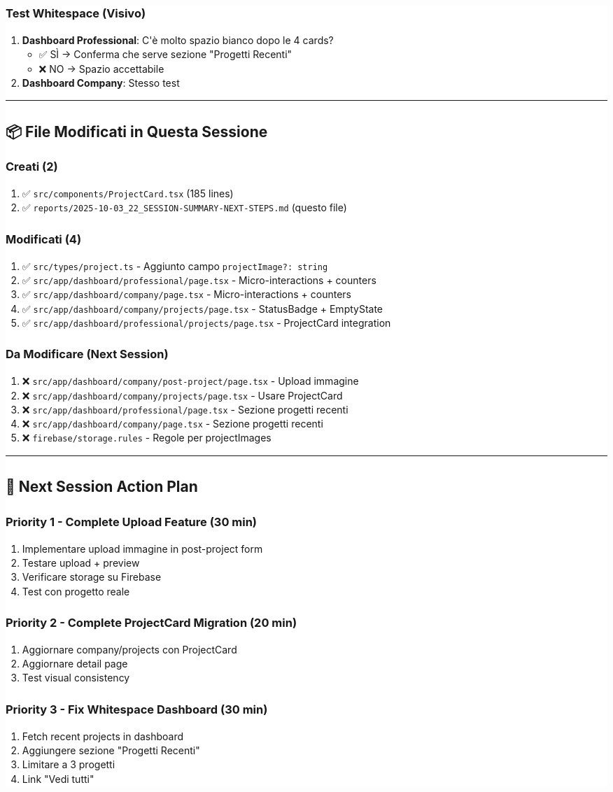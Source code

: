 ### Test Whitespace (Visivo)
1. **Dashboard Professional**: C'è molto spazio bianco dopo le 4 cards?
   - ✅ SÌ → Conferma che serve sezione "Progetti Recenti"
   - ❌ NO → Spazio accettabile
2. **Dashboard Company**: Stesso test

---

## 📦 File Modificati in Questa Sessione

### Creati (2)
1. ✅ `src/components/ProjectCard.tsx` (185 lines)
2. ✅ `reports/2025-10-03_22_SESSION-SUMMARY-NEXT-STEPS.md` (questo file)

### Modificati (4)
1. ✅ `src/types/project.ts` - Aggiunto campo `projectImage?: string`
2. ✅ `src/app/dashboard/professional/page.tsx` - Micro-interactions + counters
3. ✅ `src/app/dashboard/company/page.tsx` - Micro-interactions + counters
4. ✅ `src/app/dashboard/company/projects/page.tsx` - StatusBadge + EmptyState
5. ✅ `src/app/dashboard/professional/projects/page.tsx` - ProjectCard integration

### Da Modificare (Next Session)
1. ❌ `src/app/dashboard/company/post-project/page.tsx` - Upload immagine
2. ❌ `src/app/dashboard/company/projects/page.tsx` - Usare ProjectCard
3. ❌ `src/app/dashboard/professional/page.tsx` - Sezione progetti recenti
4. ❌ `src/app/dashboard/company/page.tsx` - Sezione progetti recenti
5. ❌ `firebase/storage.rules` - Regole per projectImages

---

## 🚀 Next Session Action Plan

### Priority 1 - Complete Upload Feature (30 min)
1. Implementare upload immagine in post-project form
2. Testare upload + preview
3. Verificare storage su Firebase
4. Test con progetto reale

### Priority 2 - Complete ProjectCard Migration (20 min)
1. Aggiornare company/projects con ProjectCard
2. Aggiornare detail page
3. Test visual consistency

### Priority 3 - Fix Whitespace Dashboard (30 min)
1. Fetch recent projects in dashboard
2. Aggiungere sezione "Progetti Recenti"
3. Limitare a 3 progetti
4. Link "Vedi tutti"
